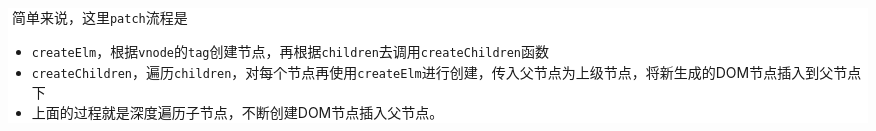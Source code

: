 ​		简单来说，这里`patch`流程是

- `createElm`，根据`vnode`的`tag`创建节点，再根据`children`去调用`createChildren`函数
- `createChildren`，遍历`children`，对每个节点再使用`createElm`进行创建，传入父节点为上级节点，将新生成的DOM节点插入到父节点下
- 上面的过程就是深度遍历子节点，不断创建DOM节点插入父节点。

